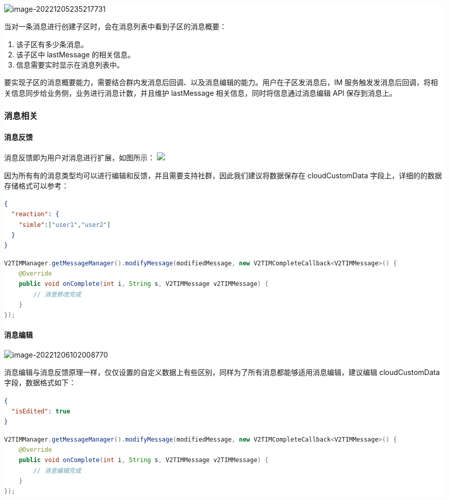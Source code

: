 ![image-20221205235217731](https://markdown-1252238885.cos.ap-guangzhou.myqcloud.com/2022-12-05-155218.png)

当对一条消息进行创建子区时，会在消息列表中看到子区的消息概要：

1. 该子区有多少条消息。
2. 该子区中 lastMessage 的相关信息。
3. 信息需要实时显示在消息列表中。

要实现子区的消息概要能力，需要结合群内发消息后回调、以及消息编辑的能力。用户在子区发消息后，IM 服务触发发消息后回调，将相关信息同步给业务侧，业务进行消息计数，并且维护 lastMessage 相关信息，同时将信息通过消息编辑 API 保存到消息上。

### 消息相关

#### 消息反馈

消息反馈即为用户对消息进行扩展，如图所示：
<img src="https://markdown-1252238885.cos.ap-guangzhou.myqcloud.com/2022-12-06-021926.png" style="width:50%"> 

因为所有有的消息类型均可以进行编辑和反馈，并且需要支持社群，因此我们建议将数据保存在 cloudCustomData 字段上，详细的的数据存储格式可以参考：

```json
{
  "reaction": {
    "simle":["user1","user2"]
  }
}
```

```java
V2TIMManager.getMessageManager().modifyMessage(modifiedMessage, new V2TIMCompleteCallback<V2TIMMessage>() {
    @Override
    public void onComplete(int i, String s, V2TIMMessage v2TIMMessage) {
        // 消息修改完成
    }
});
```

#### 消息编辑

![image-20221206102008770](https://markdown-1252238885.cos.ap-guangzhou.myqcloud.com/2022-12-06-022009.png)

消息编辑与消息反馈原理一样，仅仅设置的自定义数据上有些区别，同样为了所有消息都能够适用消息编辑，建议编辑 cloudCustomData 字段，数据格式如下：

```json
{
  "isEdited": true
}
```

```java
V2TIMManager.getMessageManager().modifyMessage(modifiedMessage, new V2TIMCompleteCallback<V2TIMMessage>() {
    @Override
    public void onComplete(int i, String s, V2TIMMessage v2TIMMessage) {
        // 消息编辑完成
    }
});
```
